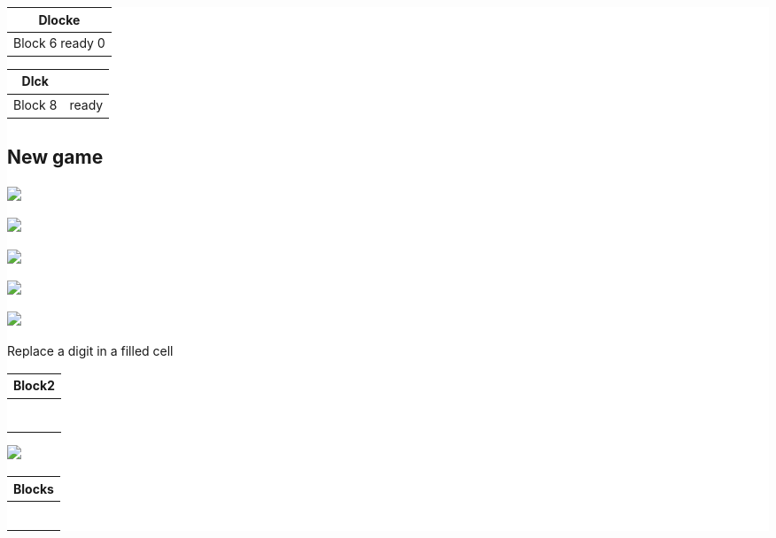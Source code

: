 

| Dlocke  |
| -- |
| Block 6 ready 0  |



| Dlck  |  |
| -- | -- |
| Block 8  | ready  |


## New game


![](https://web-api.textin.com/ocr_image/external/bff910aebb8f69b4.jpg)


![](https://web-api.textin.com/ocr_image/external/b1b6d6853cb6c984.jpg)


![](https://web-api.textin.com/ocr_image/external/c3629d7739e43f6c.jpg)


![](https://web-api.textin.com/ocr_image/external/4af8813468aa88d5.jpg)


![](https://web-api.textin.com/ocr_image/external/55c2aaff4ef7068d.jpg)

Replace a digit in a filled cell


| Block2  |
| -- |
|  |
|  |
|  |
|  |
|  |
|  |
|  |



![](https://web-api.textin.com/ocr_image/external/86e573dac756be45.jpg)


| Blocks  |
| -- |
|  |
|  |
|  |
|  |
|  |
|  |
